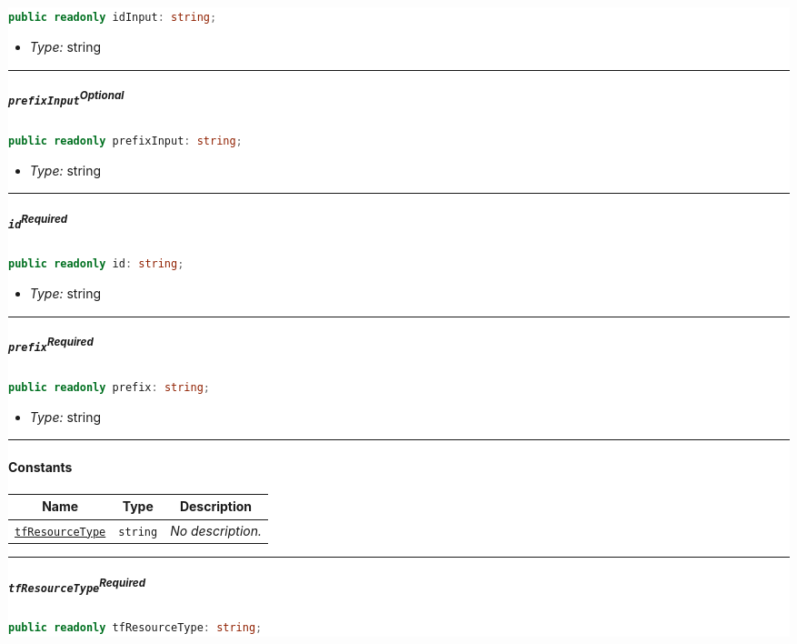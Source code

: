 ```typescript
public readonly idInput: string;
```

- *Type:* string

---

##### `prefixInput`<sup>Optional</sup> <a name="prefixInput" id="@cdktf/provider-nomad.dataNomadAclPolicies.DataNomadAclPolicies.property.prefixInput"></a>

```typescript
public readonly prefixInput: string;
```

- *Type:* string

---

##### `id`<sup>Required</sup> <a name="id" id="@cdktf/provider-nomad.dataNomadAclPolicies.DataNomadAclPolicies.property.id"></a>

```typescript
public readonly id: string;
```

- *Type:* string

---

##### `prefix`<sup>Required</sup> <a name="prefix" id="@cdktf/provider-nomad.dataNomadAclPolicies.DataNomadAclPolicies.property.prefix"></a>

```typescript
public readonly prefix: string;
```

- *Type:* string

---

#### Constants <a name="Constants" id="Constants"></a>

| **Name** | **Type** | **Description** |
| --- | --- | --- |
| <code><a href="#@cdktf/provider-nomad.dataNomadAclPolicies.DataNomadAclPolicies.property.tfResourceType">tfResourceType</a></code> | <code>string</code> | *No description.* |

---

##### `tfResourceType`<sup>Required</sup> <a name="tfResourceType" id="@cdktf/provider-nomad.dataNomadAclPolicies.DataNomadAclPolicies.property.tfResourceType"></a>

```typescript
public readonly tfResourceType: string;
```

